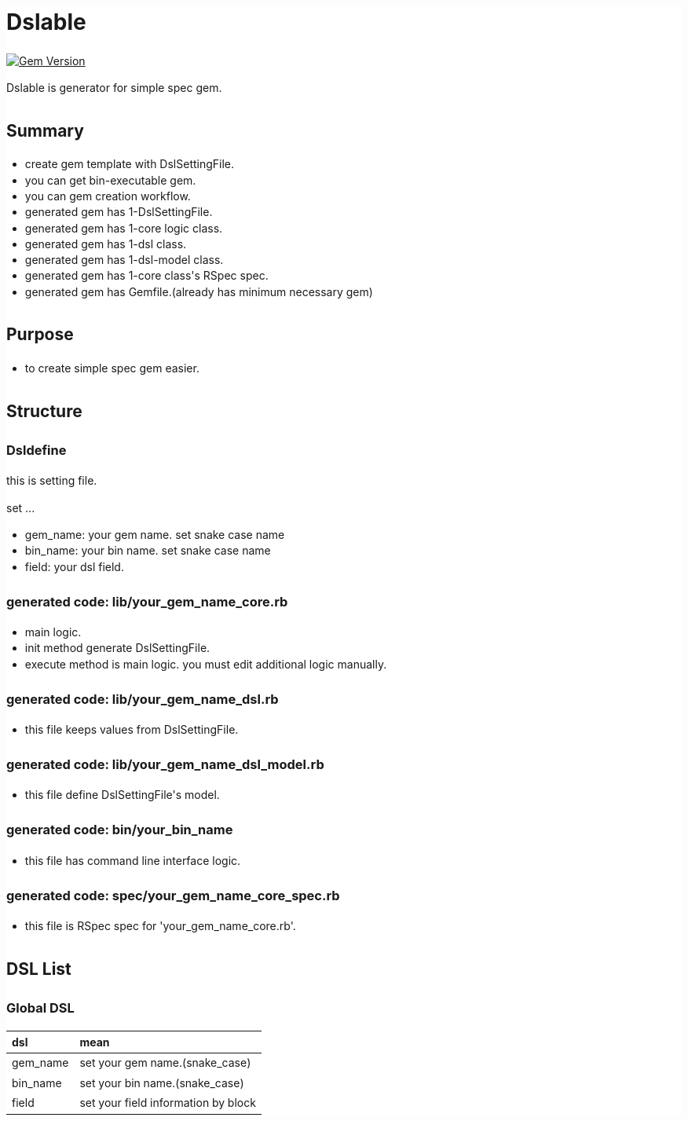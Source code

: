 # Dslable

[![Gem Version](https://badge.fury.io/rb/dslable.svg)](http://badge.fury.io/rb/dslable)

Dslable is generator for simple spec gem.

## Summary
* create gem template with DslSettingFile.
* you can get bin-executable gem.
* you can gem creation workflow.
* generated gem has 1-DslSettingFile.
* generated gem has 1-core logic class.
* generated gem has 1-dsl class.
* generated gem has 1-dsl-model class.
* generated gem has 1-core class's RSpec spec.
* generated gem has Gemfile.(already has minimum necessary gem)

## Purpose
* to create simple spec gem easier.

## Structure
### Dsldefine
this is setting file. 

set ...

* gem_name: your gem name. set snake case name
* bin_name: your bin name. set snake case name
* field: your dsl field.

### generated code: lib/your_gem_name_core.rb
* main logic. 
* init method generate DslSettingFile.
* execute method is main logic. you must edit additional logic manually.

### generated code: lib/your_gem_name_dsl.rb
* this file keeps values from DslSettingFile.

### generated code: lib/your_gem_name_dsl_model.rb
* this file define DslSettingFile's model.

### generated code: bin/your_bin_name
* this file has command line interface logic.

### generated code: spec/your_gem_name_core_spec.rb
* this file is RSpec spec for 'your_gem_name_core.rb'.

## DSL List
### Global DSL
| dsl          | mean                         |
|:-----------  |:------------                 |
| gem_name     |set your gem name.(snake_case)|
| bin_name     |set your bin name.(snake_case)|
| field        |set your field information by block|
